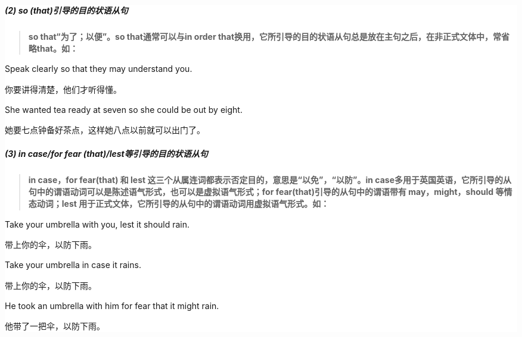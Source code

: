 

##### (2) so (that)引导的目的状语从句

> **so that“为了；以便”。so that通常可以与in order that换用，它所引导的目的状语从句总是放在主句之后，在非正式文体中，常省略that。如：**

Speak clearly so that they may understand you.

你要讲得清楚，他们才听得懂。

She wanted tea ready at seven so she could be out by eight.

她要七点钟备好茶点，这样她八点以前就可以出门了。



##### (3) in case/for fear (that)/lest等引导的目的状语从句

> **in case，for fear(that) 和 lest 这三个从属连词都表示否定目的，意思是“以免”，“以防”。in case多用于英国英语，它所引导的从句中的谓语动词可以是陈述语气形式，也可以是虚拟语气形式；for fear(that)引导的从句中的谓语带有 may，might，should 等情态动词；lest 用于正式文体，它所引导的从句中的谓语动词用虚拟语气形式。如：**

Take your umbrella with you, lest it should rain. 

带上你的伞，以防下雨。

Take your umbrella in case it rains. 

带上你的伞，以防下雨。

He took an umbrella with him for fear that it might rain. 

他带了一把伞，以防下雨。 



